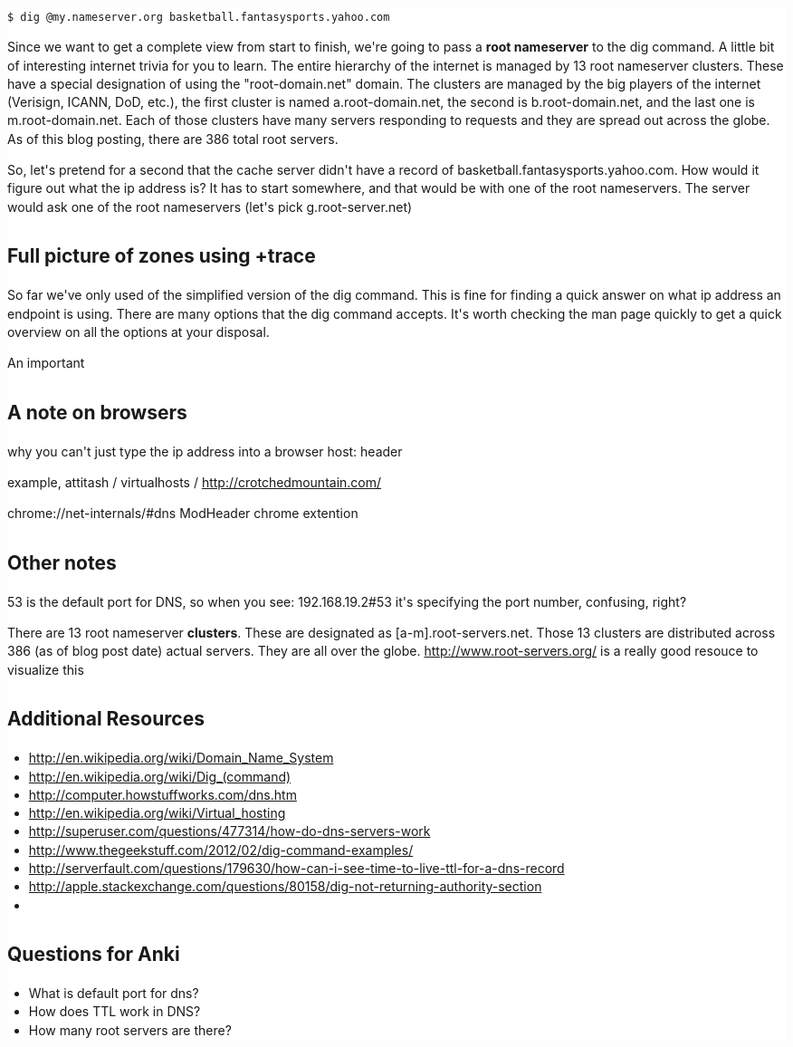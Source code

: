 ```
$ dig @my.nameserver.org basketball.fantasysports.yahoo.com
```

Since we want to get a complete view from start to finish, we're going to pass a **root nameserver** to the dig command. A little bit of interesting internet trivia for you to learn. The entire hierarchy of the internet is managed by 13 root nameserver clusters. These have a special designation of using the "root-domain.net" domain. The clusters are managed by the big players of the internet (Verisign, ICANN, DoD, etc.), the first cluster is named a.root-domain.net, the second is b.root-domain.net, and the last one is m.root-domain.net. Each of those clusters have many servers responding to requests and they are spread out across the globe. As of this blog posting, there are 386 total root servers.

So, let's pretend for a second that the cache server didn't have a record of basketball.fantasysports.yahoo.com. How would it figure out what the ip address is? It has to start somewhere, and that would be with one of the root nameservers. The server would ask one of the root nameservers (let's pick g.root-server.net)


## Full picture of zones using +trace

So far we've only used of the simplified version of the dig command. This is fine for finding a quick answer on what ip address an endpoint is using. There are many options that the dig command accepts. It's worth checking the man page quickly to get a quick overview on all the options at your disposal.

An important 

## A note on browsers

why you can't just type the ip address into a browser
host: header

example, attitash / virtualhosts / http://crotchedmountain.com/

chrome://net-internals/#dns
ModHeader chrome extention

## Other notes

53 is the default port for DNS, so when you see: 192.168.19.2#53 it's specifying the port number, confusing, right?

There are 13 root nameserver **clusters**. These are designated as [a-m].root-servers.net. Those 13 clusters are distributed across 386 (as of blog post date) actual servers. They are all over the globe.
http://www.root-servers.org/ is a really good resouce to visualize this


## Additional Resources

* http://en.wikipedia.org/wiki/Domain_Name_System
* http://en.wikipedia.org/wiki/Dig_(command)
* http://computer.howstuffworks.com/dns.htm
* http://en.wikipedia.org/wiki/Virtual_hosting
* http://superuser.com/questions/477314/how-do-dns-servers-work
* http://www.thegeekstuff.com/2012/02/dig-command-examples/
* http://serverfault.com/questions/179630/how-can-i-see-time-to-live-ttl-for-a-dns-record
* http://apple.stackexchange.com/questions/80158/dig-not-returning-authority-section
* 

## Questions for Anki

* What is default port for dns?
* How does TTL work in DNS?
* How many root servers are there?
